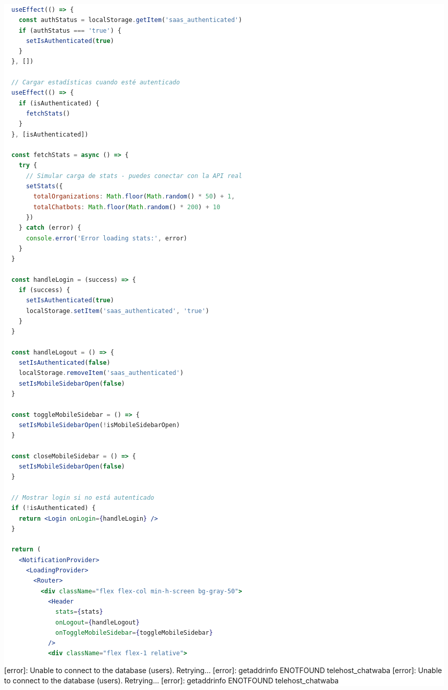 ```javascriptreact
  useEffect(() => {
    const authStatus = localStorage.getItem('saas_authenticated')
    if (authStatus === 'true') {
      setIsAuthenticated(true)
    }
  }, [])

  // Cargar estadísticas cuando esté autenticado
  useEffect(() => {
    if (isAuthenticated) {
      fetchStats()
    }
  }, [isAuthenticated])

  const fetchStats = async () => {
    try {
      // Simular carga de stats - puedes conectar con la API real
      setStats({
        totalOrganizations: Math.floor(Math.random() * 50) + 1,
        totalChatbots: Math.floor(Math.random() * 200) + 10
      })
    } catch (error) {
      console.error('Error loading stats:', error)
    }
  }

  const handleLogin = (success) => {
    if (success) {
      setIsAuthenticated(true)
      localStorage.setItem('saas_authenticated', 'true')
    }
  }

  const handleLogout = () => {
    setIsAuthenticated(false)
    localStorage.removeItem('saas_authenticated')
    setIsMobileSidebarOpen(false)
  }

  const toggleMobileSidebar = () => {
    setIsMobileSidebarOpen(!isMobileSidebarOpen)
  }

  const closeMobileSidebar = () => {
    setIsMobileSidebarOpen(false)
  }

  // Mostrar login si no está autenticado
  if (!isAuthenticated) {
    return <Login onLogin={handleLogin} />
  }

  return (
    <NotificationProvider>
      <LoadingProvider>
        <Router>
          <div className="flex flex-col min-h-screen bg-gray-50">
            <Header 
              stats={stats}
              onLogout={handleLogout}
              onToggleMobileSidebar={toggleMobileSidebar}
            />
            <div className="flex flex-1 relative">
```

[error]: Unable to connect to the database (users). Retrying...
[error]: getaddrinfo ENOTFOUND telehost_chatwaba
[error]: Unable to connect to the database (users). Retrying...
[error]: getaddrinfo ENOTFOUND telehost_chatwaba
